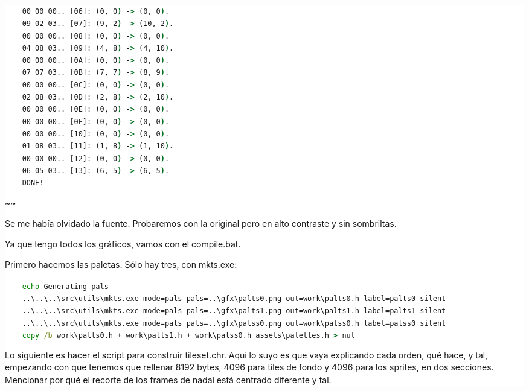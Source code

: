 ```cmd
    00 00 00.. [06]: (0, 0) -> (0, 0).                                                                 
    09 02 03.. [07]: (9, 2) -> (10, 2).                                                                
    00 00 00.. [08]: (0, 0) -> (0, 0).                                                                 
    04 08 03.. [09]: (4, 8) -> (4, 10).                                                                
    00 00 00.. [0A]: (0, 0) -> (0, 0).                                                                 
    07 07 03.. [0B]: (7, 7) -> (8, 9).                                                                 
    00 00 00.. [0C]: (0, 0) -> (0, 0).                                                                 
    02 08 03.. [0D]: (2, 8) -> (2, 10).                                                                
    00 00 00.. [0E]: (0, 0) -> (0, 0).                                                                 
    00 00 00.. [0F]: (0, 0) -> (0, 0).                                                                 
    00 00 00.. [10]: (0, 0) -> (0, 0).                                                                 
    01 08 03.. [11]: (1, 8) -> (1, 10).                                                                
    00 00 00.. [12]: (0, 0) -> (0, 0).                                                                 
    06 05 03.. [13]: (6, 5) -> (6, 5).                                                                 
    DONE!                                                                                              
```

~~

Se me había olvidado la fuente. Probaremos con la original pero en alto contraste y sin sombriltas.

Ya que tengo todos los gráficos, vamos con el compile.bat.

Primero hacemos las paletas. Sólo hay tres, con mkts.exe:

```cmd
    echo Generating pals
    ..\..\..\src\utils\mkts.exe mode=pals pals=..\gfx\palts0.png out=work\palts0.h label=palts0 silent
    ..\..\..\src\utils\mkts.exe mode=pals pals=..\gfx\palts1.png out=work\palts1.h label=palts1 silent
    ..\..\..\src\utils\mkts.exe mode=pals pals=..\gfx\palss0.png out=work\palss0.h label=palss0 silent
    copy /b work\palts0.h + work\palts1.h + work\palss0.h assets\palettes.h > nul
```

Lo siguiente es hacer el script para construir tileset.chr. Aquí lo suyo es que vaya explicando cada orden, qué hace, y tal, empezando con que tenemos que rellenar 8192 bytes, 4096 para tiles de fondo y 4096 para los sprites, en dos secciones. Mencionar por qué el recorte de los frames de nadal está centrado diferente y tal.
